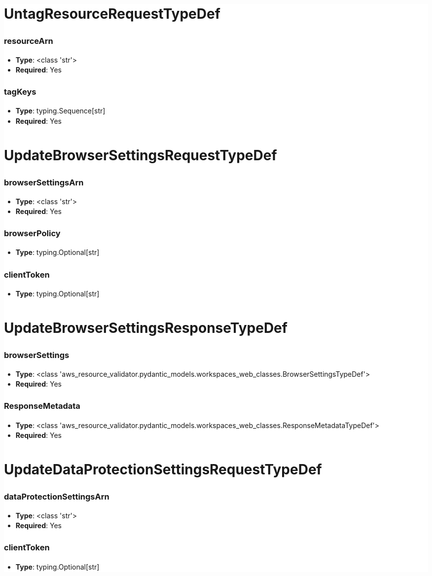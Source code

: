 # UntagResourceRequestTypeDef

### resourceArn
- **Type**: <class 'str'>
- **Required**: Yes

### tagKeys
- **Type**: typing.Sequence[str]
- **Required**: Yes


# UpdateBrowserSettingsRequestTypeDef

### browserSettingsArn
- **Type**: <class 'str'>
- **Required**: Yes

### browserPolicy
- **Type**: typing.Optional[str]

### clientToken
- **Type**: typing.Optional[str]


# UpdateBrowserSettingsResponseTypeDef

### browserSettings
- **Type**: <class 'aws_resource_validator.pydantic_models.workspaces_web_classes.BrowserSettingsTypeDef'>
- **Required**: Yes

### ResponseMetadata
- **Type**: <class 'aws_resource_validator.pydantic_models.workspaces_web_classes.ResponseMetadataTypeDef'>
- **Required**: Yes


# UpdateDataProtectionSettingsRequestTypeDef

### dataProtectionSettingsArn
- **Type**: <class 'str'>
- **Required**: Yes

### clientToken
- **Type**: typing.Optional[str]
